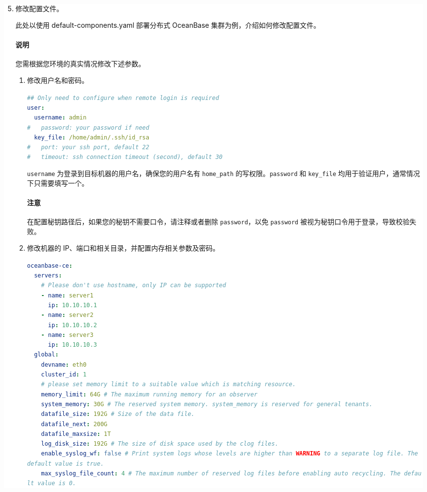 5. 修改配置文件。

   此处以使用 default-components.yaml 部署分布式 OceanBase 集群为例，介绍如何修改配置文件。

   <main id="notice" type='explain'>
    <h4>说明</h4>
    <p>您需根据您环境的真实情况修改下述参数。</p>
   </main>

   1. 修改用户名和密码。

      ```yaml
      ## Only need to configure when remote login is required
      user:
        username: admin
      #   password: your password if need
        key_file: /home/admin/.ssh/id_rsa
      #   port: your ssh port, default 22
      #   timeout: ssh connection timeout (second), default 30
      ```

      `username` 为登录到目标机器的用户名，确保您的用户名有 `home_path` 的写权限。`password` 和 `key_file` 均用于验证用户，通常情况下只需要填写一个。

      <main id="notice" type='notice'>
        <h4>注意</h4>
        <p>在配置秘钥路径后，如果您的秘钥不需要口令，请注释或者删除 <code>password</code>，以免 <code>password</code> 被视为秘钥口令用于登录，导致校验失败。</p>
      </main>

   2. 修改机器的 IP、端口和相关目录，并配置内存相关参数及密码。

      ```yaml
      oceanbase-ce:
        servers:
          # Please don't use hostname, only IP can be supported
          - name: server1
            ip: 10.10.10.1
          - name: server2
            ip: 10.10.10.2
          - name: server3
            ip: 10.10.10.3
        global:
          devname: eth0
          cluster_id: 1
          # please set memory limit to a suitable value which is matching resource. 
          memory_limit: 64G # The maximum running memory for an observer
          system_memory: 30G # The reserved system memory. system_memory is reserved for general tenants.
          datafile_size: 192G # Size of the data file. 
          datafile_next: 200G
          datafile_maxsize: 1T
          log_disk_size: 192G # The size of disk space used by the clog files.
          enable_syslog_wf: false # Print system logs whose levels are higher than WARNING to a separate log file. The default value is true.
          max_syslog_file_count: 4 # The maximum number of reserved log files before enabling auto recycling. The default value is 0.